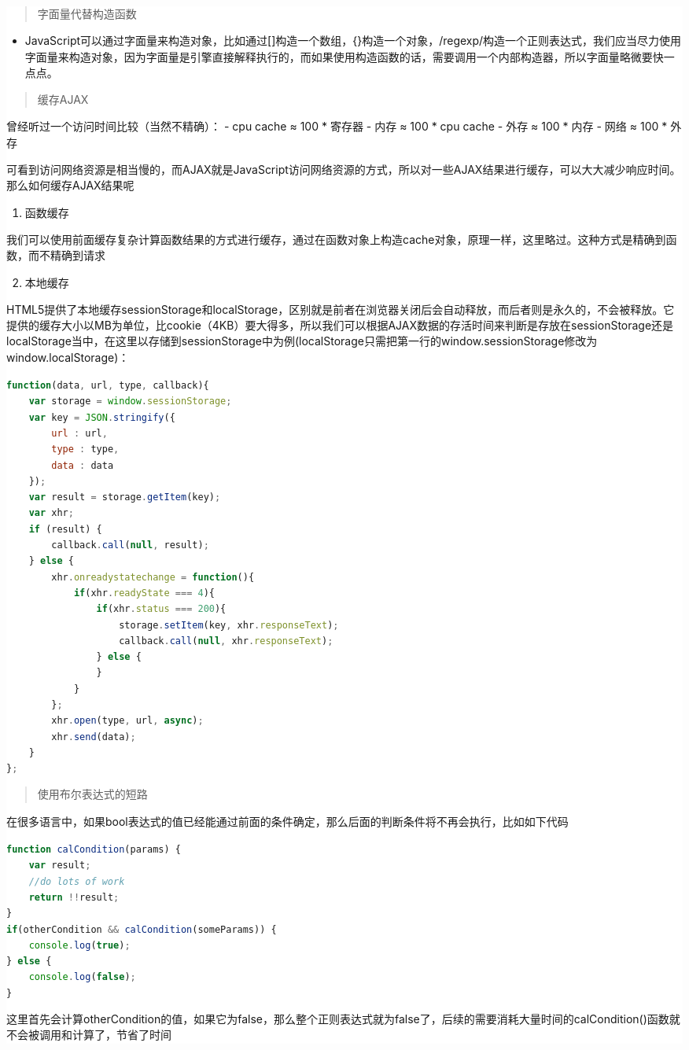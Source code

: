 > 字面量代替构造函数

- JavaScript可以通过字面量来构造对象，比如通过[]构造一个数组，{}构造一个对象，/regexp/构造一个正则表达式，我们应当尽力使用字面量来构造对象，因为字面量是引擎直接解释执行的，而如果使用构造函数的话，需要调用一个内部构造器，所以字面量略微要快一点点。

> 缓存AJAX

曾经听过一个访问时间比较（当然不精确）：
    - cpu cache ≈ 100 * 寄存器
    - 内存 ≈ 100 * cpu cache
    - 外存 ≈ 100 * 内存
    - 网络 ≈ 100 * 外存

可看到访问网络资源是相当慢的，而AJAX就是JavaScript访问网络资源的方式，所以对一些AJAX结果进行缓存，可以大大减少响应时间。那么如何缓存AJAX结果呢

1. 函数缓存

我们可以使用前面缓存复杂计算函数结果的方式进行缓存，通过在函数对象上构造cache对象，原理一样，这里略过。这种方式是精确到函数，而不精确到请求

2. 本地缓存

HTML5提供了本地缓存sessionStorage和localStorage，区别就是前者在浏览器关闭后会自动释放，而后者则是永久的，不会被释放。它提供的缓存大小以MB为单位，比cookie（4KB）要大得多，所以我们可以根据AJAX数据的存活时间来判断是存放在sessionStorage还是localStorage当中，在这里以存储到sessionStorage中为例(localStorage只需把第一行的window.sessionStorage修改为window.localStorage)：

```js
function(data, url, type, callback){
    var storage = window.sessionStorage;
    var key = JSON.stringify({
        url : url,
        type : type,
        data : data
    });
    var result = storage.getItem(key);
    var xhr;
    if (result) {
        callback.call(null, result);
    } else {
        xhr.onreadystatechange = function(){
            if(xhr.readyState === 4){
                if(xhr.status === 200){
                    storage.setItem(key, xhr.responseText);
                    callback.call(null, xhr.responseText);
                } else {
                }
            }
        };
        xhr.open(type, url, async);
        xhr.send(data);
    }
};
```


> 使用布尔表达式的短路

在很多语言中，如果bool表达式的值已经能通过前面的条件确定，那么后面的判断条件将不再会执行，比如如下代码
```js
function calCondition(params) {
    var result;
    //do lots of work
    return !!result;
}
if(otherCondition && calCondition(someParams)) {
    console.log(true);
} else {
    console.log(false);
}
```
这里首先会计算otherCondition的值，如果它为false，那么整个正则表达式就为false了，后续的需要消耗大量时间的calCondition()函数就不会被调用和计算了，节省了时间